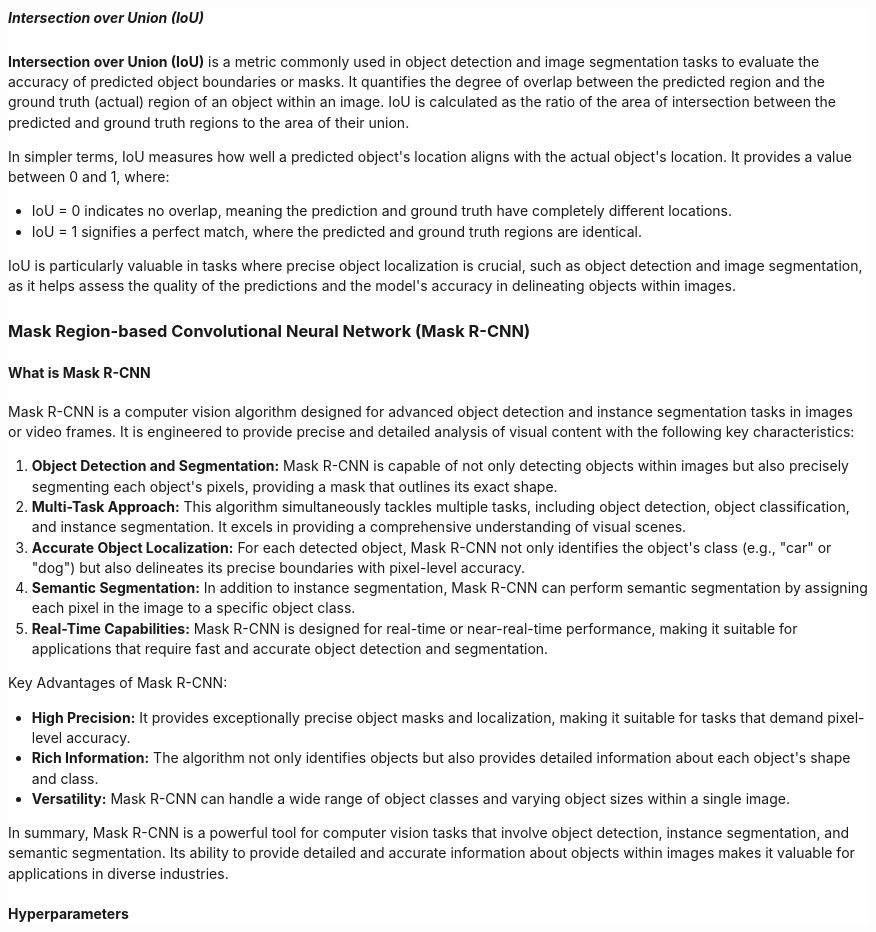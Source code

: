 ##### Intersection over Union (IoU)

**Intersection over Union (IoU)** is a metric commonly used in object detection and image segmentation tasks to evaluate the accuracy of predicted object boundaries or masks. It quantifies the degree of overlap between the predicted region and the ground truth (actual) region of an object within an image. IoU is calculated as the ratio of the area of intersection between the predicted and ground truth regions to the area of their union.

In simpler terms, IoU measures how well a predicted object's location aligns with the actual object's location. It provides a value between 0 and 1, where:

- IoU = 0 indicates no overlap, meaning the prediction and ground truth have completely different locations.
- IoU = 1 signifies a perfect match, where the predicted and ground truth regions are identical.

IoU is particularly valuable in tasks where precise object localization is crucial, such as object detection and image segmentation, as it helps assess the quality of the predictions and the model's accuracy in delineating objects within images.

### Mask Region-based Convolutional Neural Network (Mask R-CNN)

#### What is Mask R-CNN

Mask R-CNN is a computer vision algorithm designed for advanced object detection and instance segmentation tasks in images or video frames. It is engineered to provide precise and detailed analysis of visual content with the following key characteristics:

1. **Object Detection and Segmentation:** Mask R-CNN is capable of not only detecting objects within images but also precisely segmenting each object's pixels, providing a mask that outlines its exact shape.
2. **Multi-Task Approach:** This algorithm simultaneously tackles multiple tasks, including object detection, object classification, and instance segmentation. It excels in providing a comprehensive understanding of visual scenes.
3. **Accurate Object Localization:** For each detected object, Mask R-CNN not only identifies the object's class (e.g., "car" or "dog") but also delineates its precise boundaries with pixel-level accuracy.
4. **Semantic Segmentation:** In addition to instance segmentation, Mask R-CNN can perform semantic segmentation by assigning each pixel in the image to a specific object class.
5. **Real-Time Capabilities:** Mask R-CNN is designed for real-time or near-real-time performance, making it suitable for applications that require fast and accurate object detection and segmentation.

Key Advantages of Mask R-CNN:
- **High Precision:** It provides exceptionally precise object masks and localization, making it suitable for tasks that demand pixel-level accuracy.
- **Rich Information:** The algorithm not only identifies objects but also provides detailed information about each object's shape and class.
- **Versatility:** Mask R-CNN can handle a wide range of object classes and varying object sizes within a single image.

In summary, Mask R-CNN is a powerful tool for computer vision tasks that involve object detection, instance segmentation, and semantic segmentation. Its ability to provide detailed and accurate information about objects within images makes it valuable for applications in diverse industries.
#### Hyperparameters
